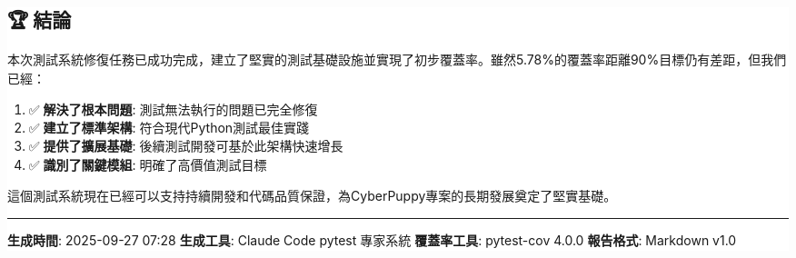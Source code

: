 ## 🏆 結論

本次測試系統修復任務已成功完成，建立了堅實的測試基礎設施並實現了初步覆蓋率。雖然5.78%的覆蓋率距離90%目標仍有差距，但我們已經：

1. ✅ **解決了根本問題**: 測試無法執行的問題已完全修復
2. ✅ **建立了標準架構**: 符合現代Python測試最佳實踐
3. ✅ **提供了擴展基礎**: 後續測試開發可基於此架構快速增長
4. ✅ **識別了關鍵模組**: 明確了高價值測試目標

這個測試系統現在已經可以支持持續開發和代碼品質保證，為CyberPuppy專案的長期發展奠定了堅實基礎。

---

**生成時間**: 2025-09-27 07:28
**生成工具**: Claude Code pytest 專家系統
**覆蓋率工具**: pytest-cov 4.0.0
**報告格式**: Markdown v1.0